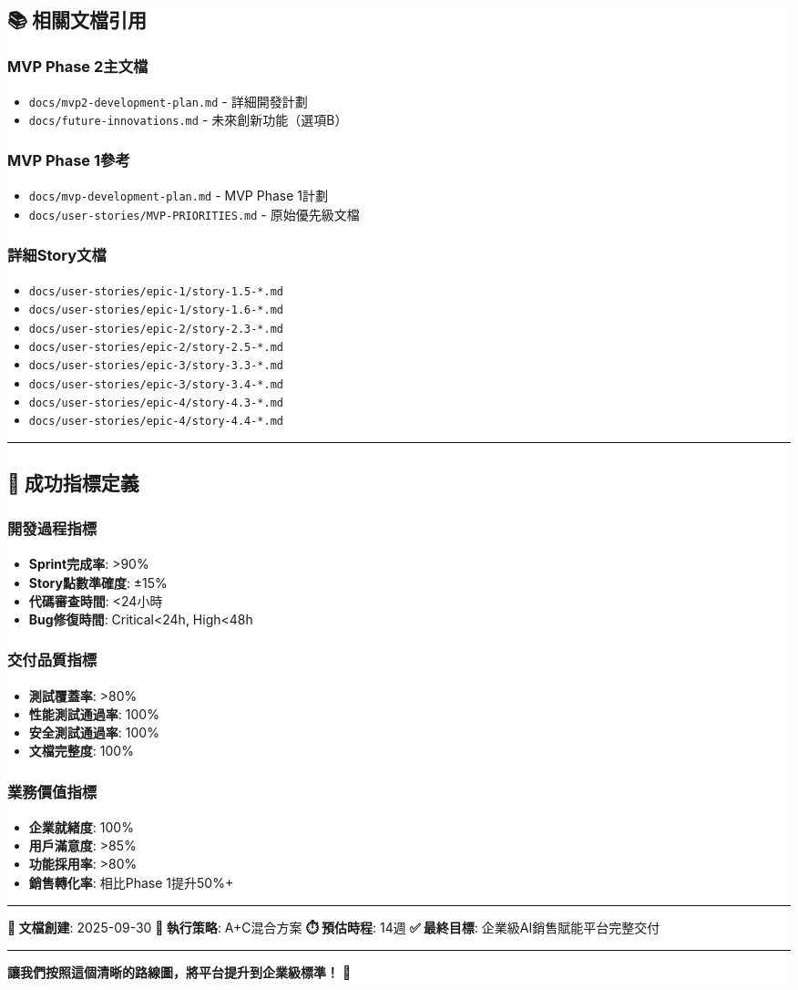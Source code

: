 ## 📚 相關文檔引用

### MVP Phase 2主文檔
- `docs/mvp2-development-plan.md` - 詳細開發計劃
- `docs/future-innovations.md` - 未來創新功能（選項B）

### MVP Phase 1參考
- `docs/mvp-development-plan.md` - MVP Phase 1計劃
- `docs/user-stories/MVP-PRIORITIES.md` - 原始優先級文檔

### 詳細Story文檔
- `docs/user-stories/epic-1/story-1.5-*.md`
- `docs/user-stories/epic-1/story-1.6-*.md`
- `docs/user-stories/epic-2/story-2.3-*.md`
- `docs/user-stories/epic-2/story-2.5-*.md`
- `docs/user-stories/epic-3/story-3.3-*.md`
- `docs/user-stories/epic-3/story-3.4-*.md`
- `docs/user-stories/epic-4/story-4.3-*.md`
- `docs/user-stories/epic-4/story-4.4-*.md`

---

## 🎯 成功指標定義

### 開發過程指標
- **Sprint完成率**: >90%
- **Story點數準確度**: ±15%
- **代碼審查時間**: <24小時
- **Bug修復時間**: Critical<24h, High<48h

### 交付品質指標
- **測試覆蓋率**: >80%
- **性能測試通過率**: 100%
- **安全測試通過率**: 100%
- **文檔完整度**: 100%

### 業務價值指標
- **企業就緒度**: 100%
- **用戶滿意度**: >85%
- **功能採用率**: >80%
- **銷售轉化率**: 相比Phase 1提升50%+

---

**📅 文檔創建**: 2025-09-30
**🎯 執行策略**: A+C混合方案
**⏱️ 預估時程**: 14週
**✅ 最終目標**: 企業級AI銷售賦能平台完整交付

---

**讓我們按照這個清晰的路線圖，將平台提升到企業級標準！** 🚀